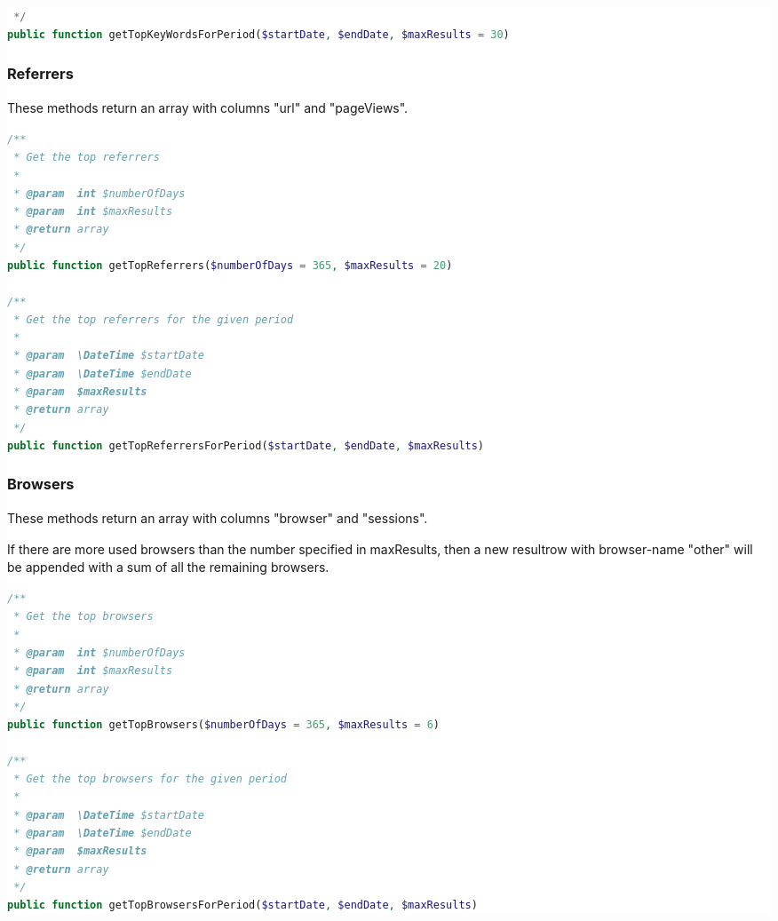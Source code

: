 ```php
 */
public function getTopKeyWordsForPeriod($startDate, $endDate, $maxResults = 30)
```

### Referrers

These methods return an array with columns "url" and "pageViews".

```php
/**
 * Get the top referrers
 *
 * @param  int $numberOfDays
 * @param  int $maxResults
 * @return array
 */
public function getTopReferrers($numberOfDays = 365, $maxResults = 20)

/**
 * Get the top referrers for the given period
 *
 * @param  \DateTime $startDate
 * @param  \DateTime $endDate
 * @param  $maxResults
 * @return array
 */
public function getTopReferrersForPeriod($startDate, $endDate, $maxResults)
```

### Browsers

These methods return an array with columns "browser" and "sessions".

If there are  more used browsers than the number specified in maxResults, then a new resultrow with browser-name "other" will be appended with a sum of all the remaining browsers.

```php
/**
 * Get the top browsers
 *
 * @param  int $numberOfDays
 * @param  int $maxResults
 * @return array
 */
public function getTopBrowsers($numberOfDays = 365, $maxResults = 6)

/**
 * Get the top browsers for the given period
 *
 * @param  \DateTime $startDate
 * @param  \DateTime $endDate
 * @param  $maxResults
 * @return array
 */
public function getTopBrowsersForPeriod($startDate, $endDate, $maxResults) 
```
